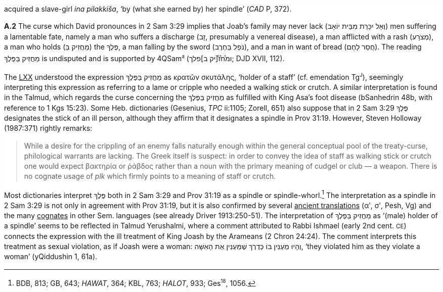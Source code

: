 acquired a slave-girl <i>ina pilakkiša</i>, ‘by (what 
she earned by) her spindle’ (<i>CAD</i> P, 372). 

<b>A.2</b>
The curse which David pronounces  in 2 Sam 3:29 implies that Joab’s 
family may never lack (וְאַל יִכָּרֵת מִבֵּית יוֹאָב)
men suffering a lamentable fate, namely
a man who suffers a discharge (זָב, presumably a venereal disease), 
a man afflicted with a rash (מְצֹרָע), 
a man who holds (מַחֲזִיק בַּ)
the 
פֶּלֶךְ,
a man falling by the sword (נֹפֵל בַּחֶרֶב),
and a man in want of bread (חֲסַר לָחֶם).
The reading מַחֲזִיק בַּפֶּלֶךְ is undisputed and is supported by 4QSam<sup><small>a</small></sup>
(<span dir="rtl" lang="he">ומ̊ח̊ז̊[יק ב]פלך</span>; DJD XVII, 112).

<a id="lame"></a>The <a href="#AVM">LXX</a> understood the expression מַחֲזִיק בַּפֶּלֶךְ as 
 κρατῶν σκυτάλης, ‘holder of a staff’ (cf. emendation Tg<sup><small>J</small></sup>), 
seemingly interpreting this expression as referring to a lame or cripple who needed a walking stick or crutch. 
A similar interpretation is found in the Talmud,
which regards the curse concerning the מַחֲזִיק בַּפֶּלֶךְ
as fulfilled with King Asa’s foot disease (bSanhedrin 48b, with reference to 1 Kgs 15:23). 
Some Heb. dictionaries (Gesenius, <i>TPC</i> ii:1105; Zorell, 651)
also suppose that in 2 Sam 3:29 פֶּלֶךְ designates 
the stick of an ill person, although they affirm that it designates a spindle in Prov 31:19. 
However,  Steven Holloway (1987:371) rightly remarks: 


> While a desire for the crippling of an enemy falls naturally enough within the general conceptual 
pool of the treaty-curse,
philological warrants are lacking. The Greek itself is suspect: in order to convey the idea of staff 
as walking stick or crutch one would expect 
βακτηρία or ῥάβδος
rather than a noun with the primary meaning of cudgel or club — a weapon. 
There is no cognate usage of <i>plk</i> which firmly points to a meaning of staff or crutch.



Most dictionaries interpret פֶּלֶךְ both in 2 Sam 3:29 and Prov 31:19
as a spindle or spindle-whorl.[^dic] 
The interpretation as a spindle in 2 Sam 3:29
is not only in agreement with Prov 31:19, but it is also confirmed by several 
<a href="#AV">ancient translations</a> 
(αʹ, σʹ, Pesh, Vg) 
and the many <a href="#RCM">cognates</a> in other Sem. languages  (see already Driver 1913:250-51). 
The interpretation of מַחֲזִיק בַּפֶּלֶךְ as ‘(male) holder of a spindle’
seems to be reflected in Talmud Yerushalmi,
where a comment attributed to Rabbi Ishmael (early 2nd cent. <small>CE</small>)
connects the expression with the ill treatment of King Joash by the Arameans 
(2 Chron 24:24). The comment interprets this treatment as sexual violation, as if Joash were a woman: 
וְהָיוּ מְעַנִּין בּוֹ כְּדֶרֶךְ שֶׁמְּעַנִּין אֶת הָאִשָּׁה,
 ‘they violated him as they violate a woman’ (yQiddushin 1, 61a). 


[^1]: <i>CAD</i> P, 373-74, s.v. <i>pilku</i> A; cf. KBL, 763; <i>DCH</i> vi:696; Ges<sup><small>18</small></sup>, 1056.
[^2]: <i>CAD</i> P, 374-75, s.v. <i>pilku</i> B. See also <i>DCH</i> vi:696-97, s.v. פֶּלֶךְ <small>III</small> ;  cf. section <a href="#corvee">6.1 B.1</a> for Holloway 1987.
[^3]: See <i>CAD</i> P, 372; Moran 1992:79; Cochavi-Rainey 1999:129.
[^4]: Rainey 2015, I:266-67, II:1361.
[^postH]: See also the references in Jastrow, <i>DTT</i>, 1182, s.v. פֶּלֶךְ; Dalman, <i>AuS</i> V, 49.
[^3a]: The noun is wrongly translated as ‘distaff’ in Sokoloff, <i>DJPA</i>, 322, s.v. <span dir="rtl" lang="he">מעזל</span>; 401, s.v. <span dir="rtl" lang="he">עזל</span>; 436, s.v. <span dir="rtl" lang="he">פלכה</span>.
[^4a]: E.g., Gesenius, <i>TPC</i> ii:1105; KBL, 763; <i>HALOT</i>, 933; Ges<sup><small>18</small></sup>, 1056.
[^5]: LSJ, 272; <i>GELS</i>, 101.
[^6]: Field<sup><small>I</small></sup>, 552. 
[^7]: LSJ, 1617; <i>GELS</i>, 628.
[^8]: Sokoloff, <i>SLB</i>, 727 (cf. 800: ܡܥܙܠܐ, ‘spindle’); derivative of  ܥܙܠ, ‘to spin’ (<i>SLB</i>, 1090).
[^9]: Jastrow, <i>DTT</i>, 14; Sokoloff, <i>DJBA</i>, 80-81; <i>DJPA</i>, 34-35.
[^10]: Jastrow, <i>DTT</i>, 10. Sokoloff, <i>DJBA</i>, 78, mentions only ‘carrying pole’ (with uncertain etymology) as a possible meaning.
[^11]: Cf. Sokoloff, <i>DJPA</i>, 322; Jastrow, <i>DTT</i>, 814. Since in Prov 31:19 מעזלא is the object of Aram. לבך, ‘to grasp’, the word must denote something tangible.
[^14]: Lewis & Short, <i>LD</i>, 798;  <i>OLD</i>, 751.
[^dic]: BDB, 813; GB, 643; <i>HAWAT</i>, 364; KBL, 763; <i>HALOT</i>, 933; Ges<sup><small>18</small></sup>, 1056.
[^15]: <i>lušaṣbirukunu</i> (<i>ṣabārum</i> š stem) is translated as ‘may (the gods) make you whirl(?)’ in <i>CAD</i> P, 372, as ‘may (the gods) have you oscillate’ in <i>CAD</i> Ṣ, 4, and as ‘may (the gods) spin you around’ in SAA 2:56 (cf. <i>COS</i> iv:165).
[^17a]: <i>BRL</i><sup><small>2</small></sup>, 311-12; Barber 1991:11-15, 20-22; Andersson Strand 2015:40-44.  
[^17b]: See the illustrations in <i>ANEP</i>, no. 142, 143; Dothan 1963:106-09; Barber 1991:45, 48, 74, 76; Spinazzi-Lucchesi 2018:190. 
[^17c]: Barber 1991:57-65; Sauvage 2014:186-88, 210-11; Spinazzi-Lucchesi 2018:30-33.
[^17d]: Barber 1991:41-42; Sauvage 2014:184-85; Spinazzi-Lucchesi 2018:25-26. 
[^17e]: <i>BRL</i><sup><small>2</small></sup>, 312-13; Andersson Strand 2015:47; Skals <i>et al</i>. 2015:62, 64, 67. See also → <a href="/sahd/words/to_spin%2C_twist"><span dir="rtl" lang="he">טוה</span></a>.
[^17f]: Barber 1991:57-65, with figures; Sauvage 2014:186-88, 210-11, with figures; Spinazzi-Lucchesi 2018:30-33.
[^18]: Dothan 1963; <i>BRL</i><sup>2</small></sup>, 312-13, with fig. 81:11, 12; Barber 1991:70-76; Rahmstorf 2015:10-11; Spinazzi-Lucchesi 2018:48-50, 116-18. 